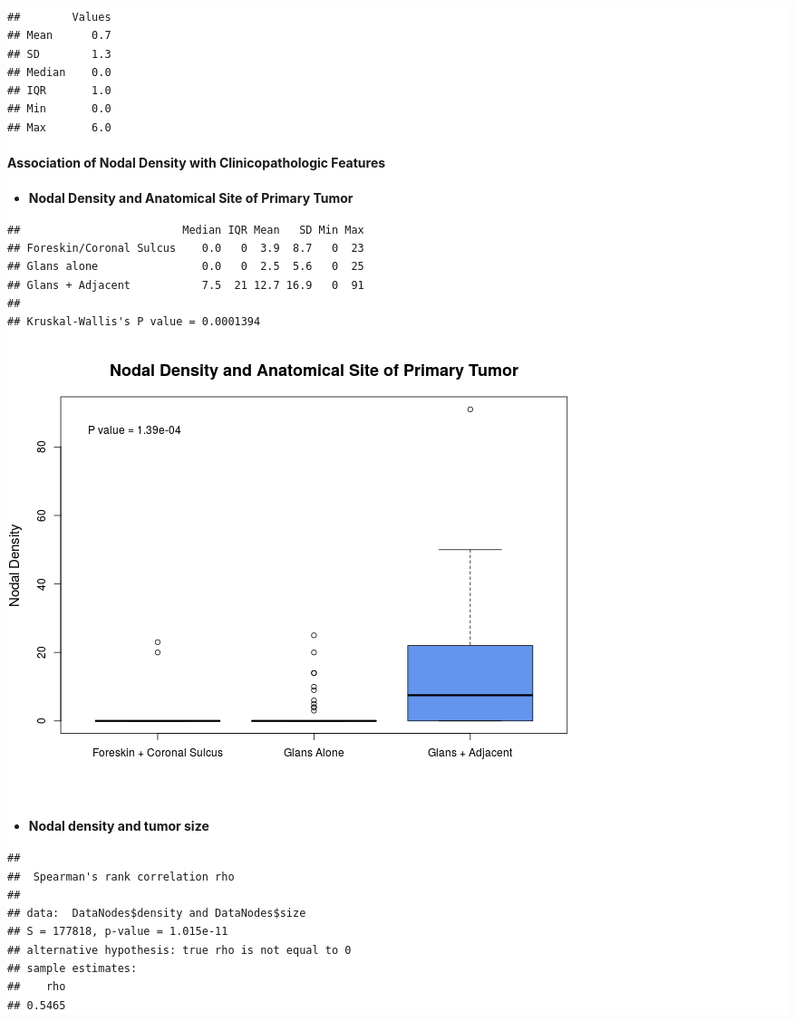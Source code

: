 ```
##        Values
## Mean      0.7
## SD        1.3
## Median    0.0
## IQR       1.0
## Min       0.0
## Max       6.0
```

#### Association of Nodal Density with Clinicopathologic Features
* __Nodal Density and Anatomical Site of Primary Tumor__

```
##                         Median IQR Mean   SD Min Max
## Foreskin/Coronal Sulcus    0.0   0  3.9  8.7   0  23
## Glans alone                0.0   0  2.5  5.6   0  25
## Glans + Adjacent           7.5  21 12.7 16.9   0  91
## 
## Kruskal-Wallis's P value = 0.0001394
```

![plot of chunk NodalSite](figure/NodalSite.png) 

* __Nodal density and tumor size__

```
## 
## 	Spearman's rank correlation rho
## 
## data:  DataNodes$density and DataNodes$size
## S = 177818, p-value = 1.015e-11
## alternative hypothesis: true rho is not equal to 0
## sample estimates:
##    rho 
## 0.5465
```
